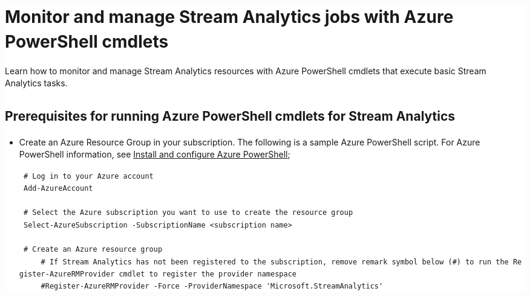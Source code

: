<properties 
	pageTitle="Monitor and manage Stream Analytics jobs with PowerShell | Microsoft Azure" 
	description="Learn how to use Azure PowerShell and cmdlets to monitor and manage Stream Analytics jobs." 
	keywords="azure powershell,azure powershell cmdlets,powershell command"	
	services="stream-analytics" 
	documentationCenter="" 
	authors="jeffstokes72" 
	manager="paulettm" 
	editor="cgronlun"/>

<tags 
	ms.service="stream-analytics" 
	ms.devlang="na" 
	ms.topic="article" 
	ms.tgt_pltfrm="na" 
	ms.workload="data-services" 
	ms.date="11/06/2015" 
	ms.author="jeffstok"/>


# Monitor and manage Stream Analytics jobs with Azure PowerShell cmdlets

Learn how to monitor and manage Stream Analytics resources with Azure PowerShell cmdlets that execute basic Stream Analytics tasks.


## Prerequisites for running Azure PowerShell cmdlets for Stream Analytics

 - Create an Azure Resource Group in your subscription. The following is a sample Azure PowerShell script. For Azure PowerShell information, see [Install and configure Azure PowerShell](../install-configure-powershell.md);  


 		# Log in to your Azure account
		Add-AzureAccount

		# Select the Azure subscription you want to use to create the resource group
		Select-AzureSubscription -SubscriptionName <subscription name>
 
		# Create an Azure resource group	
			# If Stream Analytics has not been registered to the subscription, remove remark symbol below (#) to run the Register-AzureRMProvider cmdlet to register the provider namespace
			#Register-AzureRMProvider -Force -ProviderNamespace 'Microsoft.StreamAnalytics'
